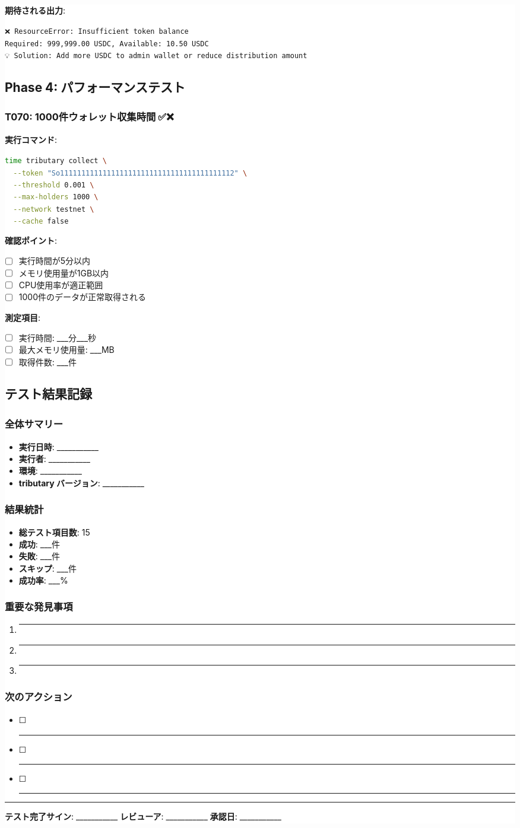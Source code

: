 **期待される出力**:
```
❌ ResourceError: Insufficient token balance
Required: 999,999.00 USDC, Available: 10.50 USDC
💡 Solution: Add more USDC to admin wallet or reduce distribution amount
```

## Phase 4: パフォーマンステスト

### T070: 1000件ウォレット収集時間 ✅❌
**実行コマンド**:
```bash
time tributary collect \
  --token "So11111111111111111111111111111111111111112" \
  --threshold 0.001 \
  --max-holders 1000 \
  --network testnet \
  --cache false
```

**確認ポイント**:
- [ ] 実行時間が5分以内
- [ ] メモリ使用量が1GB以内
- [ ] CPU使用率が適正範囲
- [ ] 1000件のデータが正常取得される

**測定項目**:
- [ ] 実行時間: ___分___秒
- [ ] 最大メモリ使用量: ___MB
- [ ] 取得件数: ___件

## テスト結果記録

### 全体サマリー
- **実行日時**: ___________
- **実行者**: ___________
- **環境**: ___________
- **tributary バージョン**: ___________

### 結果統計
- **総テスト項目数**: 15
- **成功**: ___件
- **失敗**: ___件
- **スキップ**: ___件
- **成功率**: ___%

### 重要な発見事項
1. ________________________________
2. ________________________________
3. ________________________________

### 次のアクション
- [ ] ________________________________
- [ ] ________________________________
- [ ] ________________________________

---

**テスト完了サイン**: ___________
**レビューア**: ___________
**承認日**: ___________